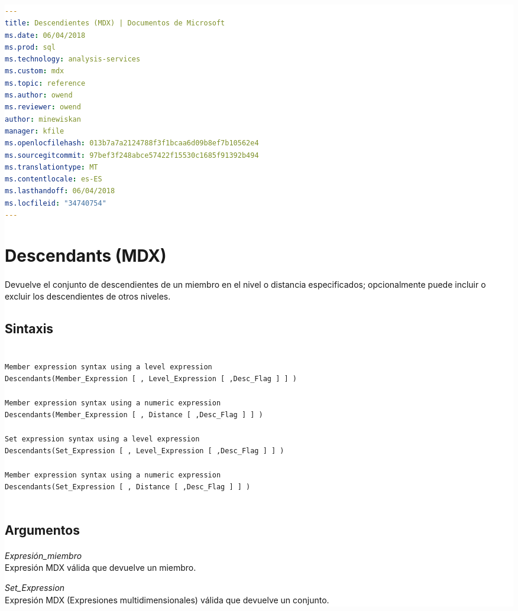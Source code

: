 ```yaml
---
title: Descendientes (MDX) | Documentos de Microsoft
ms.date: 06/04/2018
ms.prod: sql
ms.technology: analysis-services
ms.custom: mdx
ms.topic: reference
ms.author: owend
ms.reviewer: owend
author: minewiskan
manager: kfile
ms.openlocfilehash: 013b7a7a2124788f3f1bcaa6d09b8ef7b10562e4
ms.sourcegitcommit: 97bef3f248abce57422f15530c1685f91392b494
ms.translationtype: MT
ms.contentlocale: es-ES
ms.lasthandoff: 06/04/2018
ms.locfileid: "34740754"
---
```

# <a name="descendants-mdx"></a>Descendants (MDX)


  Devuelve el conjunto de descendientes de un miembro en el nivel o distancia especificados; opcionalmente puede incluir o excluir los descendientes de otros niveles.  
  
## <a name="syntax"></a>Sintaxis  
  
```  
  
Member expression syntax using a level expression  
Descendants(Member_Expression [ , Level_Expression [ ,Desc_Flag ] ] )  
  
Member expression syntax using a numeric expression  
Descendants(Member_Expression [ , Distance [ ,Desc_Flag ] ] )  
  
Set expression syntax using a level expression  
Descendants(Set_Expression [ , Level_Expression [ ,Desc_Flag ] ] )  
  
Member expression syntax using a numeric expression  
Descendants(Set_Expression [ , Distance [ ,Desc_Flag ] ] )  
  
```  
  
## <a name="arguments"></a>Argumentos  
 *Expresión_miembro*  
 Expresión MDX válida que devuelve un miembro.  
  
 *Set_Expression*  
 Expresión MDX (Expresiones multidimensionales) válida que devuelve un conjunto.  
  